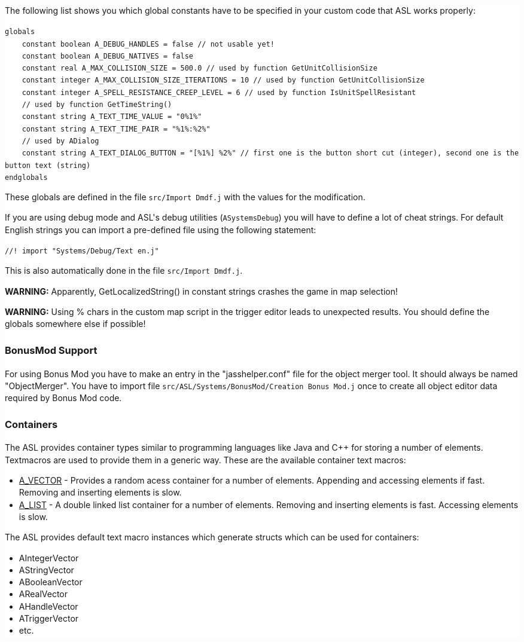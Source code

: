 The following list shows you which global constants have to be specified in your custom code that ASL works properly:
```
globals
	constant boolean A_DEBUG_HANDLES = false // not usable yet!
	constant boolean A_DEBUG_NATIVES = false
	constant real A_MAX_COLLISION_SIZE = 500.0 // used by function GetUnitCollisionSize
	constant integer A_MAX_COLLISION_SIZE_ITERATIONS = 10 // used by function GetUnitCollisionSize
	constant integer A_SPELL_RESISTANCE_CREEP_LEVEL = 6 // used by function IsUnitSpellResistant
	// used by function GetTimeString()
	constant string A_TEXT_TIME_VALUE = "0%1%"
	constant string A_TEXT_TIME_PAIR = "%1%:%2%"
	// used by ADialog
	constant string A_TEXT_DIALOG_BUTTON = "[%1%] %2%" // first one is the button short cut (integer), second one is the button text (string)
endglobals
```
These globals are defined in the file `src/Import Dmdf.j` with the values for the modification.

If you are using debug mode and ASL's debug utilities (`ASystemsDebug`) you will have to define a lot of cheat strings.
For default English strings you can import a pre-defined file using the following statement:
```
//! import "Systems/Debug/Text en.j"
```
This is also automatically done in the file `src/Import Dmdf.j`.

**WARNING:** Apparently, GetLocalizedString() in constant strings crashes the game in map selection!

**WARNING:** Using % chars in the custom map script in the trigger editor leads to unexpected results. You should define the globals somewhere else if possible!

### BonusMod Support <a name="asl_bonus_mod_support"></a>
For using Bonus Mod you have to make an entry in the "jasshelper.conf" file for the object merger tool.
It should always be named "ObjectMerger".
You have to import file `src/ASL/Systems/BonusMod/Creation Bonus Mod.j` once to create all object editor data required by Bonus Mod code.

### Containers <a name="asl_containers"></a>
The ASL provides container types similar to programming languages like Java and C++ for storing a number of elements.
Textmacros are used to provide them in a generic way.
These are the available container text macros:
* [A_VECTOR](./src/Asl/Core/General/Struct%20Vector.j) - Provides a random acess container for a number of elements. Appending and accessing elements if fast. Removing and inserting elements is slow.
* [A_LIST](./src/Asl/Core/General/Struct%20List.j) - A double linked list container for a number of elements. Removing and inserting elements is fast. Accessing elements is slow.

The ASL provides default text macro instances which generate structs which can be used for containers:
* AIntegerVector
* AStringVector
* ABooleanVector
* ARealVector
* AHandleVector
* ATriggerVector
* etc.
